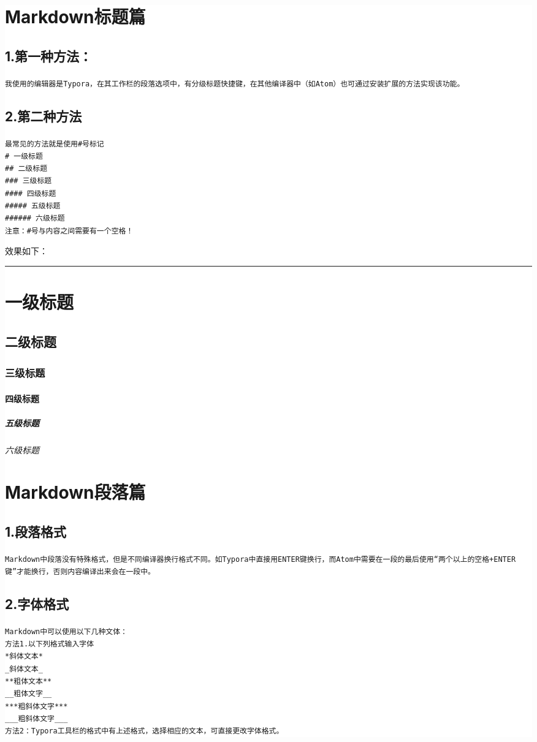 

# Markdown标题篇

## 1.第一种方法：

```
我使用的编辑器是Typora，在其工作栏的段落选项中，有分级标题快捷键，在其他编译器中（如Atom）也可通过安装扩展的方法实现该功能。
```

## 2.第二种方法

```
最常见的方法就是使用#号标记
# 一级标题
## 二级标题
### 三级标题
#### 四级标题
##### 五级标题
###### 六级标题
注意：#号与内容之间需要有一个空格！
```

效果如下：

--------

# 一级标题

## 二级标题
### 三级标题
#### 四级标题
##### 五级标题
###### 六级标题

# Markdown段落篇

## 1.段落格式

```
Markdown中段落没有特殊格式，但是不同编译器换行格式不同。如Typora中直接用ENTER键换行，而Atom中需要在一段的最后使用“两个以上的空格+ENTER键”才能换行，否则内容编译出来会在一段中。
```
## 2.字体格式

```
Markdown中可以使用以下几种文体：
方法1.以下列格式输入字体
*斜体文本*
_斜体文本_
**粗体文本**
__粗体文字__
***粗斜体文字***
___粗斜体文字___
方法2：Typora工具栏的格式中有上述格式，选择相应的文本，可直接更改字体格式。
```
